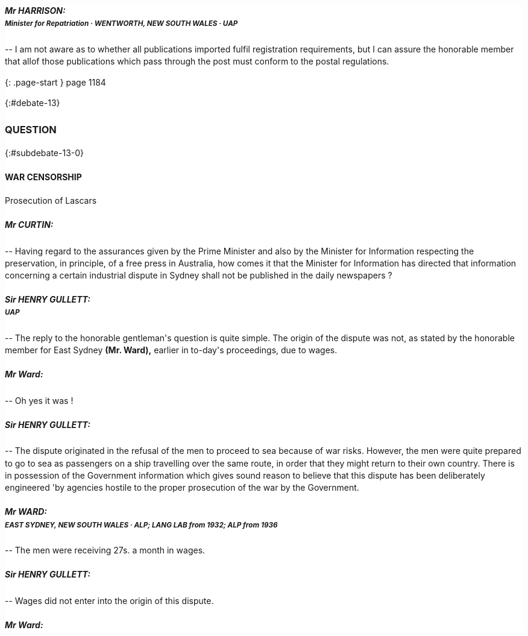 ##### Mr HARRISON:<br><small class="text-muted">Minister for Repatriation &middot; WENTWORTH, NEW SOUTH WALES &middot; UAP</small>

-- I am not aware as to whether all publications imported fulfil registration requirements, but I can assure the honorable member that allof those publications which pass through the post must conform to the postal regulations. 

{: .page-start }
page 1184

{:#debate-13}
### QUESTION

{:#subdebate-13-0}
#### WAR CENSORSHIP

Prosecution of Lascars

##### Mr CURTIN:

-- Having regard to the assurances given by the Prime Minister and also by the Minister for Information respecting the preservation, in principle, of a free press in Australia, how comes it that the Minister for Information has directed that information concerning a certain industrial dispute in Sydney shall not be published in the daily newspapers ? 

##### Sir HENRY GULLETT:<br><small class="text-muted">UAP</small>

-- The reply to the honorable gentleman's question is quite simple. The origin of the dispute was not, as stated by the honorable member for East Sydney  **(Mr. Ward),**  earlier in to-day's proceedings, due to wages. 

##### Mr Ward:

-- Oh yes it was ! 

##### Sir HENRY GULLETT:

-- The dispute originated in the refusal of the men to proceed to sea because of war risks. However, the men were quite prepared to go to sea as passengers on a ship travelling over the same route, in order that they might return to their own country. There is in possession of the Government information which gives sound reason to believe that this dispute has been deliberately engineered 'by agencies hostile to the proper prosecution of the war by the Government. 

##### Mr WARD:<br><small class="text-muted">EAST SYDNEY, NEW SOUTH WALES &middot; ALP; LANG LAB from 1932; ALP from 1936</small>

-- The men were receiving 27s. a month in wages. 

##### Sir HENRY GULLETT:

-- Wages did not enter into the origin of this dispute. 

##### Mr Ward:
